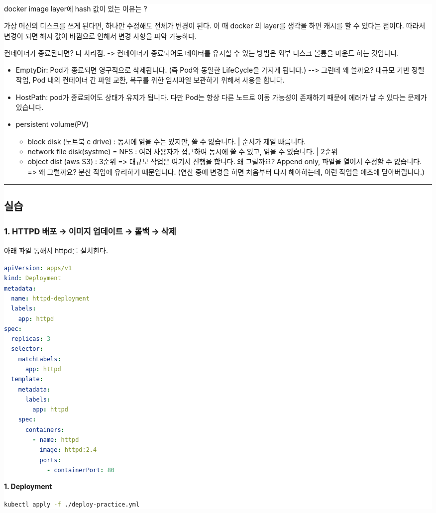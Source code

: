 docker image layer에 hash 값이 있는 이유는 ?

가상 머신의 디스크를 쓰게 된다면, 하나만 수정해도 전체가 변경이 된다. 이 때 docker 의 layer를 생각을 하면 캐시를 할 수 있다는 점이다. 따라서 변경이 되면 해시 값이 바뀜으로 인해서 변경 사항을 파악 가능하다.

컨테이너가 종료된다면? 다 사라짐.
-> 컨테이너가 종료되어도 데이터를 유지할 수 있는 방법은 외부 디스크 볼륨을 마운트 하는 것입니다.

- EmptyDir: Pod가 종료되면 영구적으로 삭제됩니다. (즉 Pod와 동일한 LifeCycle을 가지게 됩니다.) --> 그런데 왜 쓸까요? 대규모 기반 정렬 작업, Pod 내의 컨테이너 간 파일 교환, 복구를 위한 임시파일 보관하기 위해서 사용을 합니다.

- HostPath: pod가 종료되어도 상태가 유지가 됩니다. 다만 Pod는 항상 다른 노드로 이동 가능성이 존재하기 때문에 에러가 날 수 있다는 문제가 있습니다.

- persistent volume(PV)
  - block disk (노트북 c drive) : 동시에 읽을 수는 있지만, 쓸 수 없습니다. | 순서가 제일 빠릅니다.
  - network file disk(systme) = NFS : 여러 사용자가 접근하여 동시에 쓸 수 있고, 읽을 수 있습니다. | 2순위
  - object dist (aws S3) : 3순위 => 대규모 작업은 여기서 진행을 합니다. 왜 그럴까요? Append only, 파일을 열어서 수정할 수 없습니다. => 왜 그럴까요? 분산 작업에 유리하기 때문입니다. (연산 중에 변경을 하면 처음부터 다시 해야하는데, 이런 작업을 애초에 닫아버립니다.)

---

## 실습

### 1. HTTPD 배포 → 이미지 업데이트 → 롤백 → 삭제

아래 파일 통해서 httpd를 설치한다.

```yml
apiVersion: apps/v1
kind: Deployment
metadata:
  name: httpd-deployment
  labels:
    app: httpd
spec:
  replicas: 3
  selector:
    matchLabels:
      app: httpd
  template:
    metadata:
      labels:
        app: httpd
    spec:
      containers:
        - name: httpd
          image: httpd:2.4
          ports:
            - containerPort: 80
```

**1. Deployment**

```bash
kubectl apply -f ./deploy-practice.yml
```
